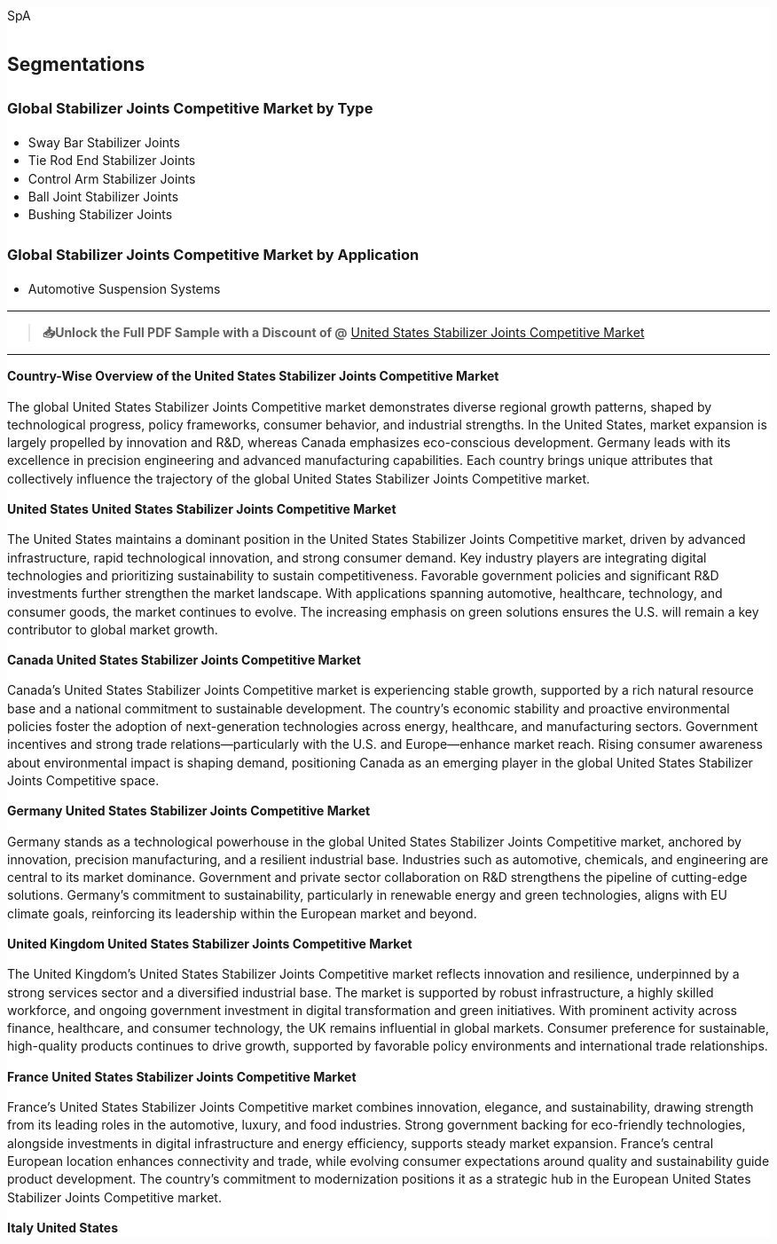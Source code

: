 SpA</li></ul></p><p><h2>Segmentations</h2><h3>Global Stabilizer Joints Competitive Market by Type</h3><ul><li>Sway Bar Stabilizer Joints</li><li>Tie Rod End Stabilizer Joints</li><li>Control Arm Stabilizer Joints</li><li>Ball Joint Stabilizer Joints</li><li>Bushing Stabilizer Joints</li></ul><h3>Global Stabilizer Joints Competitive Market by Application</h3><ul><li>Automotive Suspension Systems</li></ul></p><hr /><blockquote><p><strong>📥Unlock the Full PDF Sample with a Discount of @</strong> <a href="https://www.marketresearchintellect.com/ask-for-discount/?rid=922128&amp;utm_source=Github-April&amp;utm_medium=016">United States Stabilizer Joints Competitive Market</a></p></blockquote><hr /><p class="" data-start="217" data-end="261"><strong data-start="217" data-end="261">Country-Wise Overview of the United States Stabilizer Joints Competitive Market</strong></p><p class="" data-start="263" data-end="774">The global United States Stabilizer Joints Competitive market demonstrates diverse regional growth patterns, shaped by technological progress, policy frameworks, consumer behavior, and industrial strengths. In the United States, market expansion is largely propelled by innovation and R&amp;D, whereas Canada emphasizes eco-conscious development. Germany leads with its excellence in precision engineering and advanced manufacturing capabilities. Each country brings unique attributes that collectively influence the trajectory of the global United States Stabilizer Joints Competitive market.</p><p class="" data-start="776" data-end="1421"><strong data-start="776" data-end="805">United States United States Stabilizer Joints Competitive Market</strong></p><p class="" data-start="776" data-end="1421">The United States maintains a dominant position in the United States Stabilizer Joints Competitive market, driven by advanced infrastructure, rapid technological innovation, and strong consumer demand. Key industry players are integrating digital technologies and prioritizing sustainability to sustain competitiveness. Favorable government policies and significant R&amp;D investments further strengthen the market landscape. With applications spanning automotive, healthcare, technology, and consumer goods, the market continues to evolve. The increasing emphasis on green solutions ensures the U.S. will remain a key contributor to global market growth.</p><p class="" data-start="1423" data-end="2019"><strong data-start="1423" data-end="1445">Canada United States Stabilizer Joints Competitive Market</strong></p><p class="" data-start="1423" data-end="2019">Canada&rsquo;s United States Stabilizer Joints Competitive market is experiencing stable growth, supported by a rich natural resource base and a national commitment to sustainable development. The country&rsquo;s economic stability and proactive environmental policies foster the adoption of next-generation technologies across energy, healthcare, and manufacturing sectors. Government incentives and strong trade relations&mdash;particularly with the U.S. and Europe&mdash;enhance market reach. Rising consumer awareness about environmental impact is shaping demand, positioning Canada as an emerging player in the global United States Stabilizer Joints Competitive space.</p><p class="" data-start="2021" data-end="2591"><strong data-start="2021" data-end="2044">Germany United States Stabilizer Joints Competitive Market</strong></p><p class="" data-start="2021" data-end="2591">Germany stands as a technological powerhouse in the global United States Stabilizer Joints Competitive market, anchored by innovation, precision manufacturing, and a resilient industrial base. Industries such as automotive, chemicals, and engineering are central to its market dominance. Government and private sector collaboration on R&amp;D strengthens the pipeline of cutting-edge solutions. Germany&rsquo;s commitment to sustainability, particularly in renewable energy and green technologies, aligns with EU climate goals, reinforcing its leadership within the European market and beyond.</p><p class="" data-start="2593" data-end="3221"><strong data-start="2593" data-end="2623">United Kingdom United States Stabilizer Joints Competitive Market</strong></p><p class="" data-start="2593" data-end="3221">The United Kingdom&rsquo;s United States Stabilizer Joints Competitive market reflects innovation and resilience, underpinned by a strong services sector and a diversified industrial base. The market is supported by robust infrastructure, a highly skilled workforce, and ongoing government investment in digital transformation and green initiatives. With prominent activity across finance, healthcare, and consumer technology, the UK remains influential in global markets. Consumer preference for sustainable, high-quality products continues to drive growth, supported by favorable policy environments and international trade relationships.</p><p class="" data-start="3223" data-end="3838"><strong data-start="3223" data-end="3245">France United States Stabilizer Joints Competitive Market</strong></p><p class="" data-start="3223" data-end="3838">France&rsquo;s United States Stabilizer Joints Competitive market combines innovation, elegance, and sustainability, drawing strength from its leading roles in the automotive, luxury, and food industries. Strong government backing for eco-friendly technologies, alongside investments in digital infrastructure and energy efficiency, supports steady market expansion. France&rsquo;s central European location enhances connectivity and trade, while evolving consumer expectations around quality and sustainability guide product development. The country&rsquo;s commitment to modernization positions it as a strategic hub in the European United States Stabilizer Joints Competitive market.</p><p class="" data-start="3840" data-end="4422"><strong data-start="3840" data-end="3861">Italy United States